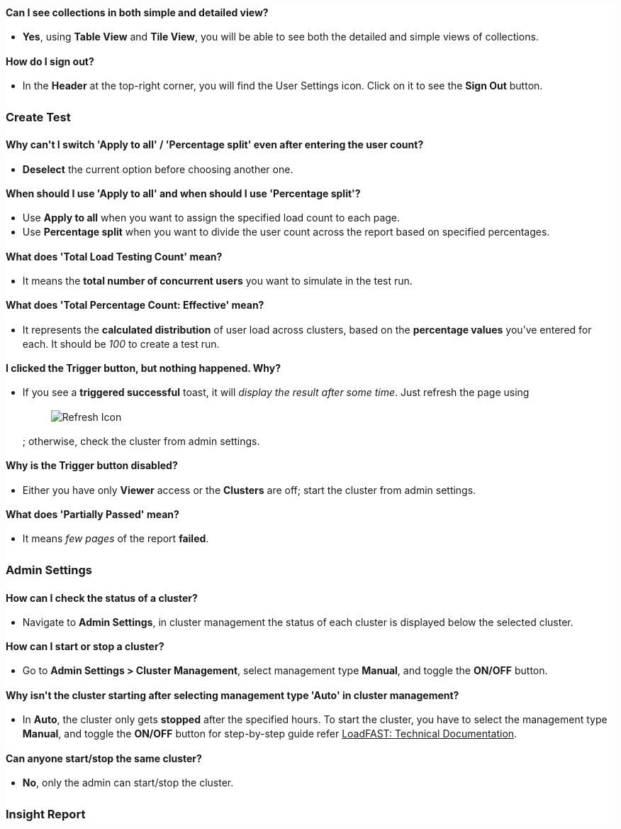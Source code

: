 **Can I see collections in both simple and detailed view?**
  - **Yes**, using **Table View** and **Tile View**, you will be able to see both the detailed and simple views of collections.

**How do I sign out?**
  - In the **Header** at the top-right corner, you will find the User Settings icon. Click on it to see the **Sign Out** button.

### Create Test

**Why can't I switch 'Apply to all' / 'Percentage split' even after entering the user count?**
  - **Deselect** the current option before choosing another one.

**When should I use 'Apply to all' and when should I use 'Percentage split'?**
  - Use **Apply to all** when you want to assign the specified load count to each page.
  - Use **Percentage split** when you want to divide the user count across the report based on specified percentages.

**What does 'Total Load Testing Count' mean?**
  - It means the **total number of  concurrent users** you want to simulate in the test run.

**What does 'Total Percentage Count: Effective' mean?**
  - It represents the **calculated distribution** of user load across clusters, based on the **percentage values** you’ve entered for each. It should be *100* to create a test run.

**I clicked the Trigger button, but nothing happened. Why?**
  - If you see a **triggered successful** toast, it will *display the result after some time*. Just refresh the page using <figure><img src="../.gitbook/assets/attachment/refresh.png" alt="Refresh Icon"><figcaption></figcaption></figure>; otherwise, check the cluster from admin settings.

**Why is the Trigger button disabled?**
  - Either you have only **Viewer** access or the **Clusters** are off; start the cluster from admin settings.

**What does 'Partially Passed' mean?**
  - It means *few pages* of the report **failed**.

### Admin Settings

**How can I check the status of a cluster?**
- Navigate to **Admin Settings**, in cluster management the status of each cluster is displayed below the selected cluster.

**How can I start or stop a cluster?**
  - Go to **Admin Settings > Cluster Management**, select management type **Manual**, and toggle the **ON/OFF** button.

**Why isn't the cluster starting after selecting  management type 'Auto' in cluster management?**
  - In **Auto**, the cluster only gets **stopped** after the specified hours. To start the cluster, you have to select the management type **Manual**, and toggle the **ON/OFF** button for step-by-step guide refer [LoadFAST: Technical Documentation](https://maqsoftware.gitbook.io/loadfast-technical-documentation/resources/how_to_use#admin-settings).

**Can anyone start/stop the same cluster?**
  - **No**, only the admin can start/stop the cluster.

### Insight Report
